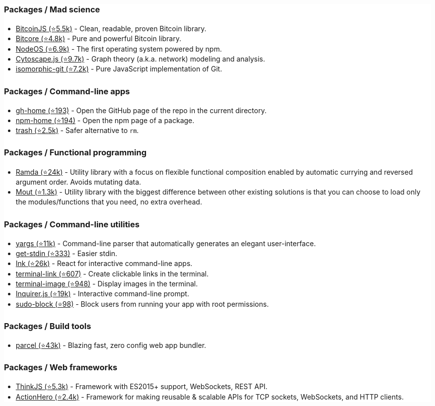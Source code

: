 ### Packages / Mad science

*   [BitcoinJS (⭐5.5k)](https://github.com/bitcoinjs/bitcoinjs-lib) - Clean, readable, proven Bitcoin library.
*   [Bitcore (⭐4.8k)](https://github.com/bitpay/bitcore) - Pure and powerful Bitcoin library.
*   [NodeOS (⭐6.9k)](https://github.com/NodeOS/NodeOS) - The first operating system powered by npm.
*   [Cytoscape.js (⭐9.7k)](https://github.com/cytoscape/cytoscape.js) - Graph theory (a.k.a. network) modeling and analysis.
*   [isomorphic-git (⭐7.2k)](https://github.com/isomorphic-git/isomorphic-git) - Pure JavaScript implementation of Git.

### Packages / Command-line apps

*   [gh-home (⭐193)](https://github.com/sindresorhus/gh-home) - Open the GitHub page of the repo in the current directory.
*   [npm-home (⭐194)](https://github.com/sindresorhus/npm-home) - Open the npm page of a package.
*   [trash (⭐2.5k)](https://github.com/sindresorhus/trash) - Safer alternative to `rm`.

### Packages / Functional programming

*   [Ramda (⭐24k)](https://github.com/ramda/ramda) - Utility library with a focus on flexible functional composition enabled by automatic currying and reversed argument order. Avoids mutating data.
*   [Mout (⭐1.3k)](https://github.com/mout/mout) - Utility library with the biggest difference between other existing solutions is that you can choose to load only the modules/functions that you need, no extra overhead.

### Packages / Command-line utilities

*   [yargs (⭐11k)](https://github.com/yargs/yargs) - Command-line parser that automatically generates an elegant user-interface.
*   [get-stdin (⭐333)](https://github.com/sindresorhus/get-stdin) - Easier stdin.
*   [Ink (⭐26k)](https://github.com/vadimdemedes/ink) - React for interactive command-line apps.
*   [terminal-link (⭐607)](https://github.com/sindresorhus/terminal-link) - Create clickable links in the terminal.
*   [terminal-image (⭐948)](https://github.com/sindresorhus/terminal-image) - Display images in the terminal.
*   [Inquirer.js (⭐19k)](https://github.com/SBoudrias/Inquirer.js) - Interactive command-line prompt.
*   [sudo-block (⭐98)](https://github.com/sindresorhus/sudo-block) - Block users from running your app with root permissions.

### Packages / Build tools

*   [parcel (⭐43k)](https://github.com/parcel-bundler/parcel) - Blazing fast, zero config web app bundler.

### Packages / Web frameworks

*   [ThinkJS (⭐5.3k)](https://github.com/thinkjs/thinkjs) - Framework with ES2015+ support, WebSockets, REST API.
*   [ActionHero (⭐2.4k)](https://github.com/actionhero/actionhero) - Framework for making reusable & scalable APIs for TCP sockets, WebSockets, and HTTP clients.
